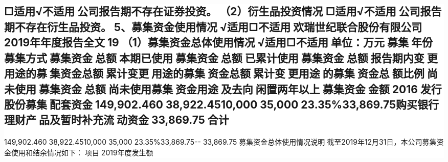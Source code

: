 □适用√不适用
公司报告期不存在证券投资。
（2）衍生品投资情况
□适用√不适用
公司报告期不存在衍生品投资。
5、募集资金使用情况
√适用□不适用
欢瑞世纪联合股份有限公司2019年年度报告全文
19
（1）募集资金总体使用情况
√适用□不适用
单位：万元
募集
年份
募集方式
募集资金
总额
本期已使用
募集资金
总额
已累计使用
募集资金
总额
报告期内变
更用途的募
集资金总额
累计变更
用途的募集
资金总额
累计变
更用途
的募集
资金总
额比例
尚未使用
募集资金
总额
尚未使用募集
资金用途
及去向
闲置两年以上
募集资金
金额
2016
发行股份募集
配套资金
149,902.460
38,922.4510,000
35,000
23.35%33,869.75购买银行理财产
品及暂时补充流
动资金
33,869.75
合计
--
149,902.460
38,922.4510,000
35,000
23.35%33,869.75--
33,869.75
募集资金总体使用情况说明
截至2019年12月31日，本公司募集资金使用和结余情况如下：
项目
2019年度发生额